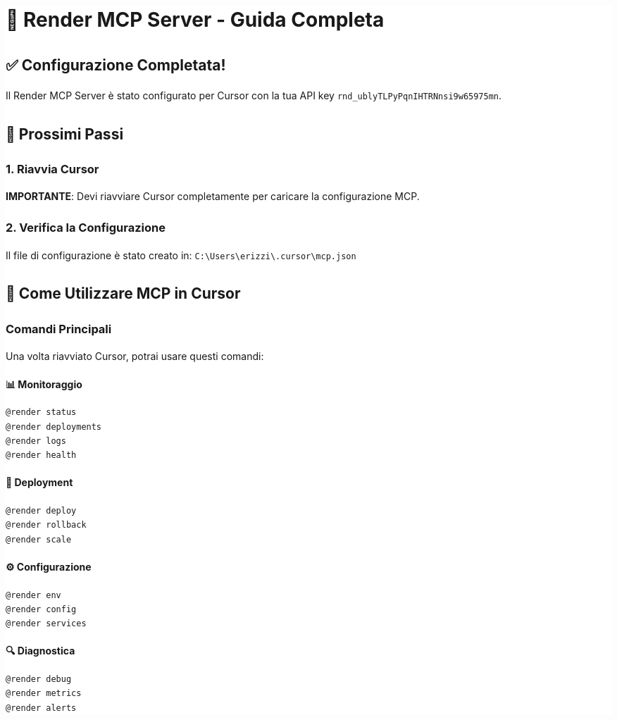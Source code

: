 # 🚀 Render MCP Server - Guida Completa

## ✅ **Configurazione Completata!**

Il Render MCP Server è stato configurato per Cursor con la tua API key `rnd_ublyTLPyPqnIHTRNnsi9w65975mn`.

## 🔄 **Prossimi Passi**

### 1. **Riavvia Cursor**
**IMPORTANTE**: Devi riavviare Cursor completamente per caricare la configurazione MCP.

### 2. **Verifica la Configurazione**
Il file di configurazione è stato creato in: `C:\Users\erizzi\.cursor\mcp.json`

## 🎯 **Come Utilizzare MCP in Cursor**

### **Comandi Principali**

Una volta riavviato Cursor, potrai usare questi comandi:

#### **📊 Monitoraggio**
```
@render status
@render deployments
@render logs
@render health
```

#### **🚀 Deployment**
```
@render deploy
@render rollback
@render scale
```

#### **⚙️ Configurazione**
```
@render env
@render config
@render services
```

#### **🔍 Diagnostica**
```
@render debug
@render metrics
@render alerts
```
